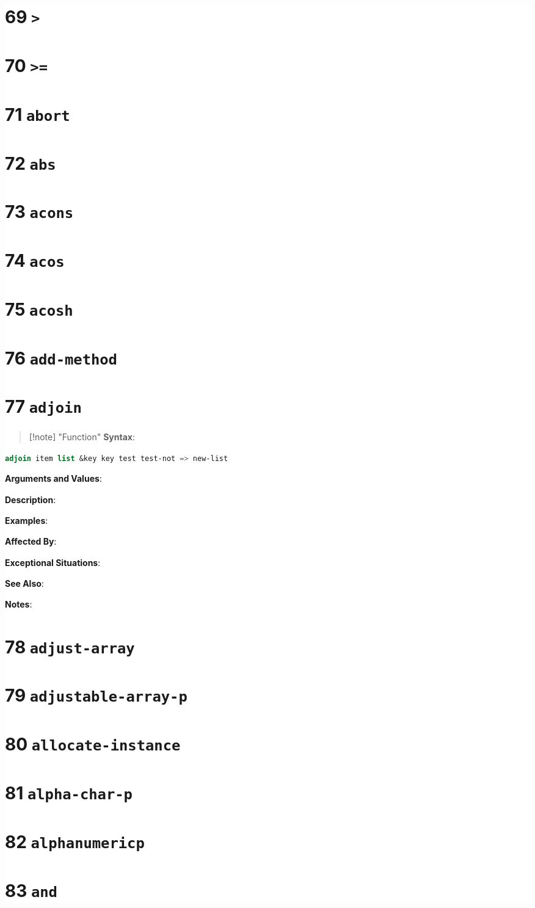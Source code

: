 # 69 ``>``
# 70 ``>=``
# 71 `abort`
# 72 `abs`
# 73 `acons`
# 74 `acos`
# 75 `acosh`
# 76 `add-method`
# 77 `adjoin`

> [!note] "Function"
**Syntax**:

``` lisp
adjoin item list &key key test test-not => new-list
```

**Arguments and Values**:


**Description**:


**Examples**:


**Affected By**:


**Exceptional Situations**:


**See Also**:


**Notes**:




# 78 `adjust-array`
# 79 `adjustable-array-p`
# 80 `allocate-instance`
# 81 `alpha-char-p`
# 82 `alphanumericp`
# 83 `and`
